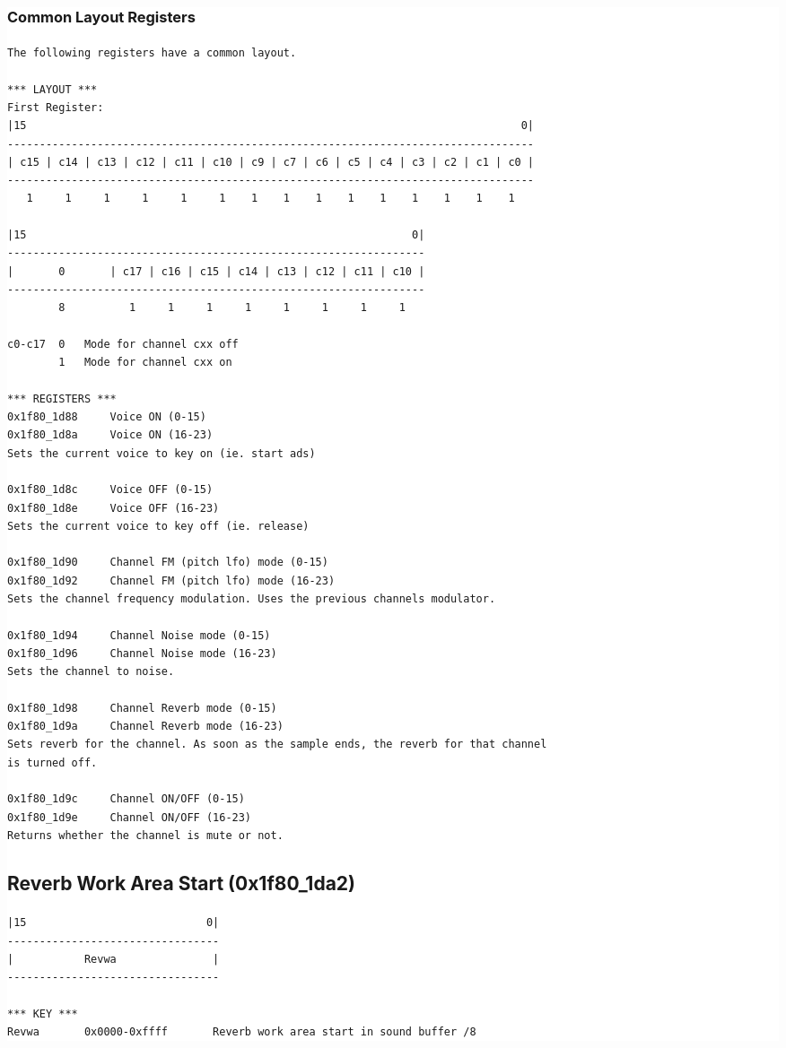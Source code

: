 ### Common Layout Registers
```
The following registers have a common layout.

*** LAYOUT ***
First Register:
|15                                                                             0|
----------------------------------------------------------------------------------
| c15 | c14 | c13 | c12 | c11 | c10 | c9 | c7 | c6 | c5 | c4 | c3 | c2 | c1 | c0 |
----------------------------------------------------------------------------------
   1     1     1     1     1     1    1    1    1    1    1    1    1    1    1

|15                                                            0|
-----------------------------------------------------------------
|       0       | c17 | c16 | c15 | c14 | c13 | c12 | c11 | c10 |
-----------------------------------------------------------------
        8          1     1     1     1     1     1     1     1

c0-c17  0   Mode for channel cxx off
        1   Mode for channel cxx on

*** REGISTERS ***
0x1f80_1d88     Voice ON (0-15)
0x1f80_1d8a     Voice ON (16-23)
Sets the current voice to key on (ie. start ads)

0x1f80_1d8c     Voice OFF (0-15)
0x1f80_1d8e     Voice OFF (16-23)
Sets the current voice to key off (ie. release)

0x1f80_1d90     Channel FM (pitch lfo) mode (0-15)
0x1f80_1d92     Channel FM (pitch lfo) mode (16-23)
Sets the channel frequency modulation. Uses the previous channels modulator.

0x1f80_1d94     Channel Noise mode (0-15)
0x1f80_1d96     Channel Noise mode (16-23)
Sets the channel to noise.

0x1f80_1d98     Channel Reverb mode (0-15)
0x1f80_1d9a     Channel Reverb mode (16-23)
Sets reverb for the channel. As soon as the sample ends, the reverb for that channel
is turned off.

0x1f80_1d9c     Channel ON/OFF (0-15)
0x1f80_1d9e     Channel ON/OFF (16-23)
Returns whether the channel is mute or not.
```

## Reverb Work Area Start (0x1f80_1da2)
```
|15                            0|
---------------------------------
|           Revwa               |
---------------------------------

*** KEY ***
Revwa       0x0000-0xffff       Reverb work area start in sound buffer /8
```
